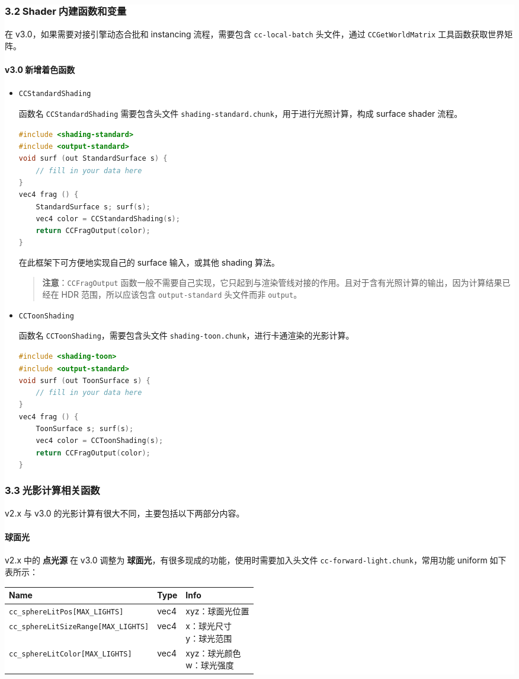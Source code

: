 ### 3.2 Shader 内建函数和变量

在 v3.0，如果需要对接引擎动态合批和 instancing 流程，需要包含 `cc-local-batch` 头文件，通过 `CCGetWorldMatrix` 工具函数获取世界矩阵。

#### v3.0 新增着色函数

- `CCStandardShading`

    函数名 `CCStandardShading` 需要包含头文件 `shading-standard.chunk`，用于进行光照计算，构成 surface shader 流程。

    ```c
    #include <shading-standard>
    #include <output-standard>
    void surf (out StandardSurface s) {
        // fill in your data here
    }
    vec4 frag () {
        StandardSurface s; surf(s);
        vec4 color = CCStandardShading(s);
        return CCFragOutput(color);
    }
    ```

    在此框架下可方便地实现自己的 surface 输入，或其他 shading 算法。

    > **注意**：`CCFragOutput` 函数一般不需要自己实现，它只起到与渲染管线对接的作用。且对于含有光照计算的输出，因为计算结果已经在 HDR 范围，所以应该包含 `output-standard` 头文件而非 `output`。

- `CCToonShading`

    函数名 `CCToonShading`，需要包含头文件 `shading-toon.chunk`，进行卡通渲染的光影计算。

    ```c
    #include <shading-toon>
    #include <output-standard>
    void surf (out ToonSurface s) {
        // fill in your data here
    }
    vec4 frag () {
        ToonSurface s; surf(s);
        vec4 color = CCToonShading(s);
        return CCFragOutput(color);
    }
    ```

### 3.3 光影计算相关函数

v2.x 与 v3.0 的光影计算有很大不同，主要包括以下两部分内容。

#### 球面光

v2.x 中的 **点光源** 在 v3.0 调整为 **球面光**，有很多现成的功能，使用时需要加入头文件 `cc-forward-light.chunk`，常用功能 uniform 如下表所示：

| Name  | Type | Info |
|:------ | :------ | :----- |
| `cc_sphereLitPos[MAX_LIGHTS]` | vec4 |xyz：球面光位置 |
| `cc_sphereLitSizeRange[MAX_LIGHTS]` | vec4 | x：球光尺寸<br>y：球光范围 |
| `cc_sphereLitColor[MAX_LIGHTS]` | vec4 | xyz：球光颜色<br>w：球光强度 |

